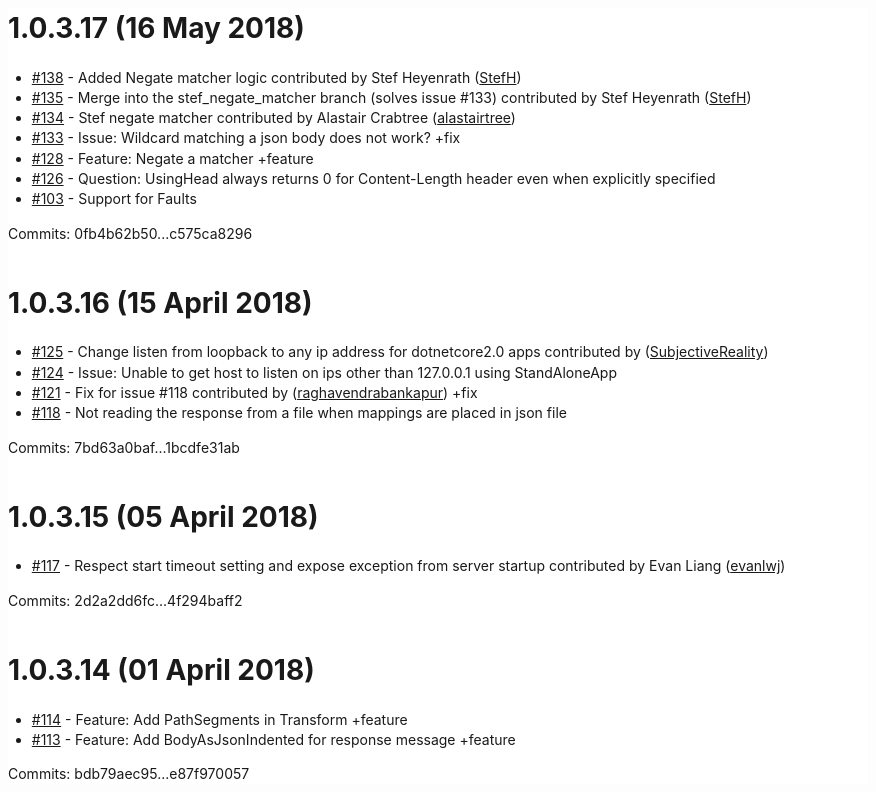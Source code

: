# 1.0.3.17 (16 May 2018)

 - [#138](https://github.com/WireMock-Net/WireMock.Net/pull/138) - Added Negate matcher logic contributed by Stef Heyenrath ([StefH](https://github.com/StefH))
 - [#135](https://github.com/WireMock-Net/WireMock.Net/pull/135) - Merge into the stef_negate_matcher branch (solves issue #133) contributed by Stef Heyenrath ([StefH](https://github.com/StefH))
 - [#134](https://github.com/WireMock-Net/WireMock.Net/pull/134) - Stef negate matcher contributed by Alastair Crabtree ([alastairtree](https://github.com/alastairtree))
 - [#133](https://github.com/WireMock-Net/WireMock.Net/issues/133) - Issue: Wildcard matching a json body does not work? +fix
 - [#128](https://github.com/WireMock-Net/WireMock.Net/issues/128) - Feature: Negate a matcher +feature
 - [#126](https://github.com/WireMock-Net/WireMock.Net/issues/126) - Question: UsingHead always returns 0 for Content-Length header even when explicitly specified
 - [#103](https://github.com/WireMock-Net/WireMock.Net/issues/103) - Support for Faults

Commits: 0fb4b62b50...c575ca8296


# 1.0.3.16 (15 April 2018)

 - [#125](https://github.com/WireMock-Net/WireMock.Net/pull/125) - Change listen from loopback to any ip address for dotnetcore2.0 apps contributed by ([SubjectiveReality](https://github.com/SubjectiveReality))
 - [#124](https://github.com/WireMock-Net/WireMock.Net/issues/124) - Issue: Unable to get host to listen on ips other than 127.0.0.1 using StandAloneApp
 - [#121](https://github.com/WireMock-Net/WireMock.Net/pull/121) - Fix for issue #118 contributed by ([raghavendrabankapur](https://github.com/raghavendrabankapur)) +fix
 - [#118](https://github.com/WireMock-Net/WireMock.Net/issues/118) - Not reading the response from a file when mappings are placed in json file

Commits: 7bd63a0baf...1bcdfe31ab


# 1.0.3.15 (05 April 2018)

 - [#117](https://github.com/WireMock-Net/WireMock.Net/pull/117) - Respect start timeout setting and expose exception from server startup contributed by Evan Liang ([evanlwj](https://github.com/evanlwj))

Commits: 2d2a2dd6fc...4f294baff2


# 1.0.3.14 (01 April 2018)

 - [#114](https://github.com/WireMock-Net/WireMock.Net/issues/114) - Feature: Add PathSegments in Transform +feature
 - [#113](https://github.com/WireMock-Net/WireMock.Net/issues/113) - Feature: Add BodyAsJsonIndented for response message +feature

Commits: bdb79aec95...e87f970057
